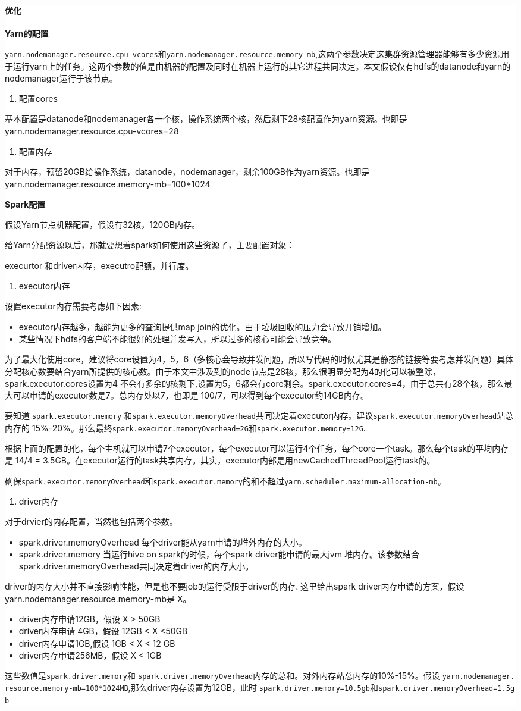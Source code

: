 #### 优化

**Yarn的配置**

`yarn.nodemanager.resource.cpu-vcores`和`yarn.nodemanager.resource.memory-mb`,这两个参数决定这集群资源管理器能够有多少资源用于运行yarn上的任务。这两个参数的值是由机器的配置及同时在机器上运行的其它进程共同决定。本文假设仅有hdfs的datanode和yarn的nodemanager运行于该节点。

1. 配置cores

基本配置是datanode和nodemanager各一个核，操作系统两个核，然后剩下28核配置作为yarn资源。也即是yarn.nodemanager.resource.cpu-vcores=28

1. 配置内存

对于内存，预留20GB给操作系统，datanode，nodemanager，剩余100GB作为yarn资源。也即是 yarn.nodemanager.resource.memory-mb=100*1024

**Spark配置**

假设Yarn节点机器配置，假设有32核，120GB内存。

给Yarn分配资源以后，那就要想着spark如何使用这些资源了，主要配置对象：

execurtor 和driver内存，executro配额，并行度。

1. executor内存

设置executor内存需要考虑如下因素:

- executor内存越多，越能为更多的查询提供map join的优化。由于垃圾回收的压力会导致开销增加。
- 某些情况下hdfs的客户端不能很好的处理并发写入，所以过多的核心可能会导致竞争。

为了最大化使用core，建议将core设置为4，5，6（多核心会导致并发问题，所以写代码的时候尤其是静态的链接等要考虑并发问题）具体分配核心数要结合yarn所提供的核心数。由于本文中涉及到的node节点是28核，那么很明显分配为4的化可以被整除，spark.executor.cores设置为4 不会有多余的核剩下,设置为5，6都会有core剩余。spark.executor.cores=4，由于总共有28个核，那么最大可以申请的executor数是7。总内存处以7，也即是 100/7，可以得到每个executor约14GB内存。

要知道 `spark.executor.memory` 和`spark.executor.memoryOverhead`共同决定着executor内存。建议`spark.executor.memoryOverhead`站总内存的 15%-20%。那么最终`spark.executor.memoryOverhead=2G`和`spark.executor.memory=12G`.

根据上面的配置的化，每个主机就可以申请7个executor，每个executor可以运行4个任务，每个core一个task。那么每个task的平均内存是 14/4 = 3.5GB。在executor运行的task共享内存。其实，executor内部是用newCachedThreadPool运行task的。

确保`spark.executor.memoryOverhead`和`spark.executor.memory`的和不超过`yarn.scheduler.maximum-allocation-mb`。

1. driver内存

对于drvier的内存配置，当然也包括两个参数。

- spark.driver.memoryOverhead 每个driver能从yarn申请的堆外内存的大小。
- spark.driver.memory 当运行hive on spark的时候，每个spark driver能申请的最大jvm 堆内存。该参数结合 spark.driver.memoryOverhead共同决定着driver的内存大小。

driver的内存大小并不直接影响性能，但是也不要job的运行受限于driver的内存. 这里给出spark driver内存申请的方案，假设yarn.nodemanager.resource.memory-mb是 X。

- driver内存申请12GB，假设 X > 50GB
- driver内存申请 4GB，假设 12GB < X <50GB
- driver内存申请1GB,假设 1GB < X < 12 GB
- driver内存申请256MB，假设 X < 1GB

这些数值是`spark.driver.memory`和 `spark.driver.memoryOverhead`内存的总和。对外内存站总内存的10%-15%。假设 `yarn.nodemanager.resource.memory-mb=100*1024MB`,那么driver内存设置为12GB，此时 `spark.driver.memory=10.5gb`和`spark.driver.memoryOverhead=1.5gb`
